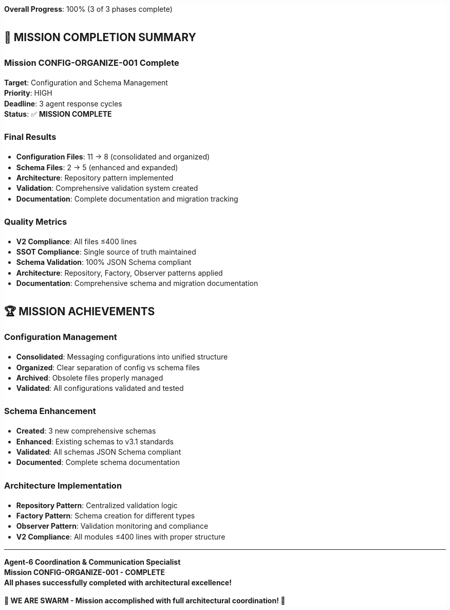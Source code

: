 **Overall Progress**: 100% (3 of 3 phases complete)

## 🎯 **MISSION COMPLETION SUMMARY**

### **Mission CONFIG-ORGANIZE-001 Complete**
**Target**: Configuration and Schema Management  
**Priority**: HIGH  
**Deadline**: 3 agent response cycles  
**Status**: ✅ **MISSION COMPLETE**

### **Final Results**
- **Configuration Files**: 11 → 8 (consolidated and organized)
- **Schema Files**: 2 → 5 (enhanced and expanded)
- **Architecture**: Repository pattern implemented
- **Validation**: Comprehensive validation system created
- **Documentation**: Complete documentation and migration tracking

### **Quality Metrics**
- **V2 Compliance**: All files ≤400 lines
- **SSOT Compliance**: Single source of truth maintained
- **Schema Validation**: 100% JSON Schema compliant
- **Architecture**: Repository, Factory, Observer patterns applied
- **Documentation**: Comprehensive schema and migration documentation

## 🏆 **MISSION ACHIEVEMENTS**

### **Configuration Management**
- **Consolidated**: Messaging configurations into unified structure
- **Organized**: Clear separation of config vs schema files
- **Archived**: Obsolete files properly managed
- **Validated**: All configurations validated and tested

### **Schema Enhancement**
- **Created**: 3 new comprehensive schemas
- **Enhanced**: Existing schemas to v3.1 standards
- **Validated**: All schemas JSON Schema compliant
- **Documented**: Complete schema documentation

### **Architecture Implementation**
- **Repository Pattern**: Centralized validation logic
- **Factory Pattern**: Schema creation for different types
- **Observer Pattern**: Validation monitoring and compliance
- **V2 Compliance**: All modules ≤400 lines with proper structure

---

**Agent-6 Coordination & Communication Specialist**  
**Mission CONFIG-ORGANIZE-001 - COMPLETE**  
**All phases successfully completed with architectural excellence!**

**🐝 WE ARE SWARM - Mission accomplished with full architectural coordination! 🚀**
